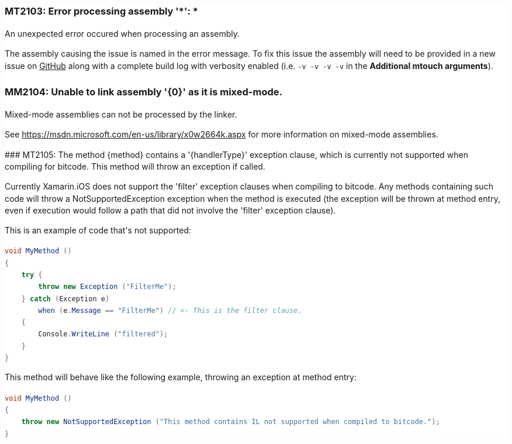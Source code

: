 <a name="MT2103"></a>

### MT2103: Error processing assembly '\*': *

An unexpected error occured when processing an assembly.

The assembly causing the issue is named in the error message. To fix this issue the assembly will need to be provided in a new issue on [GitHub](https://github.com/xamarin/xamarin-macios/issues/new) along with a complete build log with verbosity enabled (i.e. `-v -v -v -v` in the **Additional mtouch arguments**).

<a name="MT2104"></a>

### MM2104: Unable to link assembly '{0}' as it is mixed-mode.

Mixed-mode assemblies can not be processed by the linker.

See https://msdn.microsoft.com/en-us/library/x0w2664k.aspx for more information on mixed-mode assemblies.

<a name="MT2105"></a>

### MT2105: The method {method} contains a '{handlerType}' exception clause, which is currently not supported when compiling for bitcode. This method will throw an exception if called.

Currently Xamarin.iOS does not support the 'filter' exception clauses when
compiling to bitcode. Any methods containing such code will throw a
NotSupportedException exception when the method is executed (the exception
will be thrown at method entry, even if execution would follow a path that did
not involve the 'filter' exception clause).

This is an example of code that's not supported:

```csharp
void MyMethod ()
{
	try {
		throw new Exception ("FilterMe");
	} catch (Exception e)
		when (e.Message == "FilterMe") // <- This is the filter clause.
	{
		Console.WriteLine ("filtered");
	}
}
```

This method will behave like the following example, throwing an exception at
method entry:

```csharp
void MyMethod ()
{
	throw new NotSupportedException ("This method contains IL not supported when compiled to bitcode.");
}
```
